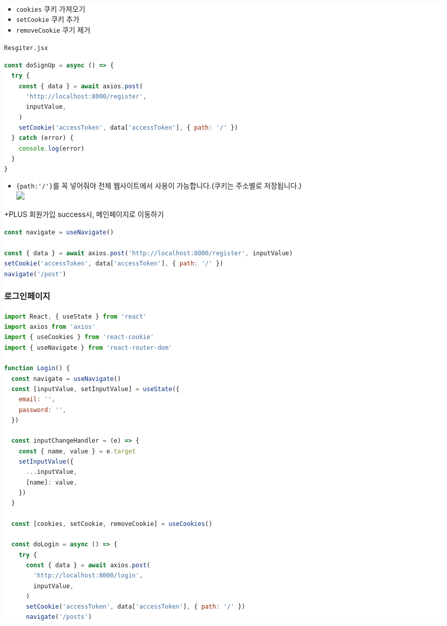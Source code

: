 -   `cookies`  쿠키 가져오기
-   `setCookie`  쿠키 추가
-   `removeCookie`  쿠기 제거

`Resgiter.jsx`

```jsx
const doSignUp = async () => {
  try {
    const { data } = await axios.post(
      'http://localhost:8000/register',
      inputValue,
    )
    setCookie('accessToken', data['accessToken'], { path: '/' })
  } catch (error) {
    console.log(error)
  }
}
```

-   `{path:'/'}`를 꼭 넣어줘야 전체 웹사이트에서 사용이 가능합니다.(쿠키는 주소별로 저장됩니다.)  
    ![](https://velog.velcdn.com/images/0seo8/post/f270f1af-5e95-4ee6-b496-4162b78f2ce2/image.png)

+PLUS 회원가입 success시, 메인페이지로 이동하기

```jsx
const navigate = useNavigate()

const { data } = await axios.post('http://localhost:8000/register', inputValue)
setCookie('accessToken', data['accessToken'], { path: '/' })
navigate('/post')
```

### 로그인페이지

```jsx
import React, { useState } from 'react'
import axios from 'axios'
import { useCookies } from 'react-cookie'
import { useNavigate } from 'react-router-dom'

function Login() {
  const navigate = useNavigate()
  const [inputValue, setInputValue] = useState({
    email: '',
    password: '',
  })

  const inputChangeHandler = (e) => {
    const { name, value } = e.target
    setInputValue({
      ...inputValue,
      [name]: value,
    })
  }

  const [cookies, setCookie, removeCookie] = useCookies()

  const doLogin = async () => {
    try {
      const { data } = await axios.post(
        'http://localhost:8000/login',
        inputValue,
      )
      setCookie('accessToken', data['accessToken'], { path: '/' })
      navigate('/posts')
```